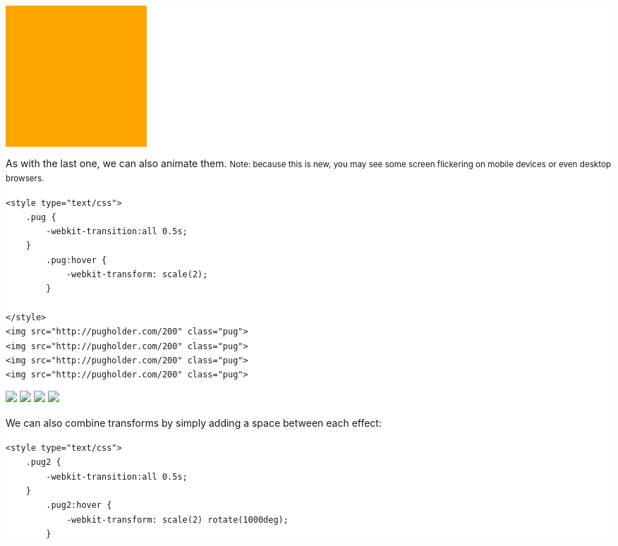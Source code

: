 <style type="text/css">
.myBox4 {
	width:200px;
	height:200px;
	background:orange;
}
	.myBox4:hover {
		-webkit-transform:scale(1.5);
	}
</style>
<div class="myBox4"></div>

As with the last one, we can also animate them.
<small>Note: because this is new, you may see some screen flickering on mobile devices or even desktop browsers.</small>

	<style type="text/css">
		.pug {
			-webkit-transition:all 0.5s;
		}
			.pug:hover {
				-webkit-transform: scale(2);
			}

	</style>
	<img src="http://pugholder.com/200" class="pug">
	<img src="http://pugholder.com/200" class="pug">
	<img src="http://pugholder.com/200" class="pug">
	<img src="http://pugholder.com/200" class="pug">

<style type="text/css">
	.pug {
		-webkit-transition:all 0.5s;
	}
		.pug:hover {
			-webkit-transform: scale(2);
		}

</style>
<img src="http://pugholder.com/200" class="pug">
<img src="http://pugholder.com/200" class="pug">
<img src="http://pugholder.com/200" class="pug">
<img src="http://pugholder.com/200" class="pug">

We can also combine transforms by simply adding a space between each effect:

	<style type="text/css">
		.pug2 {
			-webkit-transition:all 0.5s;
		}
			.pug2:hover {
				-webkit-transform: scale(2) rotate(1000deg);
			}
